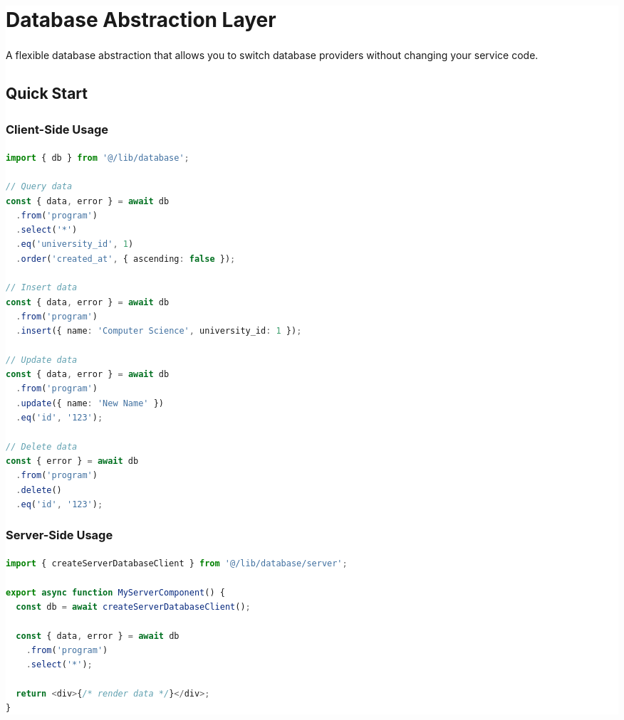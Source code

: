 # Database Abstraction Layer

A flexible database abstraction that allows you to switch database providers without changing your service code.

## Quick Start

### Client-Side Usage

```typescript
import { db } from '@/lib/database';

// Query data
const { data, error } = await db
  .from('program')
  .select('*')
  .eq('university_id', 1)
  .order('created_at', { ascending: false });

// Insert data
const { data, error } = await db
  .from('program')
  .insert({ name: 'Computer Science', university_id: 1 });

// Update data
const { data, error } = await db
  .from('program')
  .update({ name: 'New Name' })
  .eq('id', '123');

// Delete data
const { error } = await db
  .from('program')
  .delete()
  .eq('id', '123');
```

### Server-Side Usage

```typescript
import { createServerDatabaseClient } from '@/lib/database/server';

export async function MyServerComponent() {
  const db = await createServerDatabaseClient();

  const { data, error } = await db
    .from('program')
    .select('*');

  return <div>{/* render data */}</div>;
}
```
